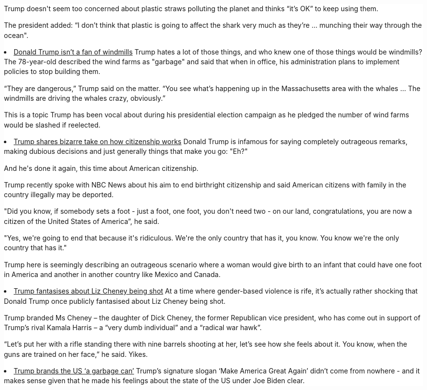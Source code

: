 Trump doesn't seem too concerned about plastic straws polluting the planet and thinks 
“it’s OK” to keep using them.

The president added: “I don’t think that plastic is going to affect the shark very much 
as they’re ... munching their way through the ocean".
</li>
<li><a href="https://www.indy100.com/politics/trump/donald-trump-windmills-whales">
Donald Trump isn’t a fan of windmills</a>
Trump hates a lot of those things, and who knew one of those things would be windmills? 
The 78-year-old described the wind farms as "garbage" and said that when in office, his 
administration plans to implement policies to stop building them.

“They are dangerous,” Trump said on the matter. “You see what’s happening up in the 
Massachusetts area with the whales … The windmills are driving the whales crazy, obviously.”

This is a topic Trump has been vocal about during his presidential election campaign 
as he pledged the number of wind farms would be slashed if reelected.
</li>
<li><a href="https://www.indy100.com/politics/trump/donald-trump-american-citizenship-bizarre">
Trump shares bizarre take on how citizenship works</a>
Donald Trump is infamous for saying completely outrageous remarks, making dubious 
decisions and just generally things that make you go: "Eh?"

And he's done it again, this time about American citizenship.

Trump recently spoke with NBC News about his aim to end birthright citizenship and 
said American citizens with family in the country illegally may be deported.

"Did you know, if somebody sets a foot - just a foot, one foot, you don't need two - 
on our land, congratulations, you are now a citizen of the United States of America”, 
he said.

"Yes, we're going to end that because it's ridiculous. We're the only country that has 
it, you know. You know we're the only country that has it."

Trump here is seemingly describing an outrageous scenario where a woman would give birth 
to an infant that could have one foot in America and another in another country like 
Mexico and Canada.
</li>
<li><a href="https://www.indy100.com/politics/trump/donald-trump-liz-cheney-tucker">
Trump fantasises about Liz Cheney being shot</a>
At a time where gender-based violence is rife, it’s actually rather shocking that 
Donald Trump once publicly fantasised about Liz Cheney being shot.

Trump branded Ms Cheney – the daughter of Dick Cheney, the former Republican vice 
president, who has come out in support of Trump’s rival Kamala Harris – a “very dumb 
individual” and a “radical war hawk”.

“Let’s put her with a rifle standing there with nine barrels shooting at her, let’s 
see how she feels about it. You know, when the guns are trained on her face,” he 
said. Yikes.</li>
<li><a href="https://www.indy100.com/politics/trump/donald-trump-us-garbage-can">
Trump brands the US ‘a garbage can’</a>
Trump’s signature slogan ‘Make America Great Again’ didn’t come from nowhere - and it 
makes sense given that he made his feelings about the state of the US under Joe Biden 
clear.
